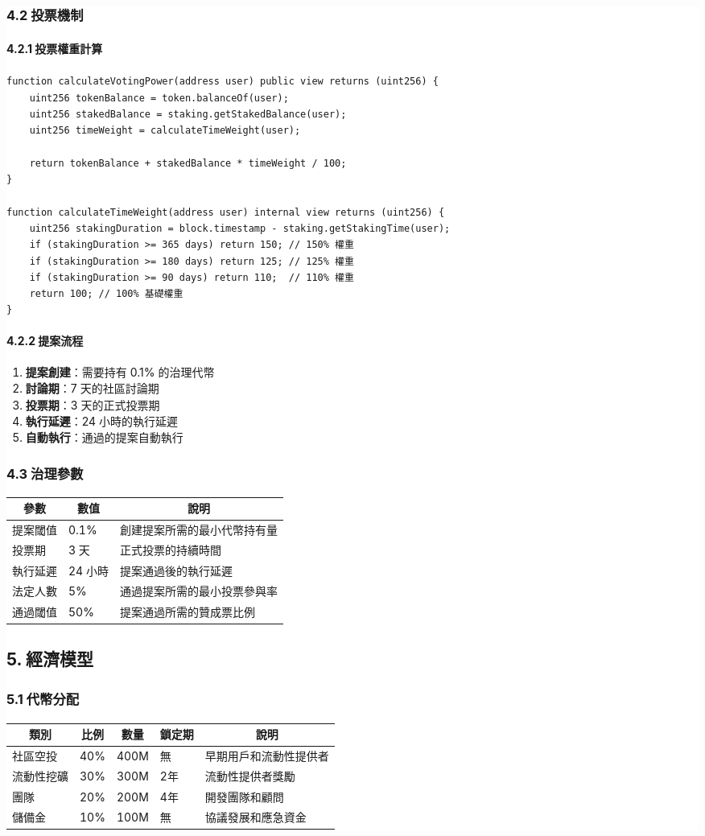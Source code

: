 ### 4.2 投票機制

#### 4.2.1 投票權重計算

```solidity
function calculateVotingPower(address user) public view returns (uint256) {
    uint256 tokenBalance = token.balanceOf(user);
    uint256 stakedBalance = staking.getStakedBalance(user);
    uint256 timeWeight = calculateTimeWeight(user);
    
    return tokenBalance + stakedBalance * timeWeight / 100;
}

function calculateTimeWeight(address user) internal view returns (uint256) {
    uint256 stakingDuration = block.timestamp - staking.getStakingTime(user);
    if (stakingDuration >= 365 days) return 150; // 150% 權重
    if (stakingDuration >= 180 days) return 125; // 125% 權重
    if (stakingDuration >= 90 days) return 110;  // 110% 權重
    return 100; // 100% 基礎權重
}
```

#### 4.2.2 提案流程

1. **提案創建**：需要持有 0.1% 的治理代幣
2. **討論期**：7 天的社區討論期
3. **投票期**：3 天的正式投票期
4. **執行延遲**：24 小時的執行延遲
5. **自動執行**：通過的提案自動執行

### 4.3 治理參數

| 參數 | 數值 | 說明 |
|------|------|------|
| 提案閾值 | 0.1% | 創建提案所需的最小代幣持有量 |
| 投票期 | 3 天 | 正式投票的持續時間 |
| 執行延遲 | 24 小時 | 提案通過後的執行延遲 |
| 法定人數 | 5% | 通過提案所需的最小投票參與率 |
| 通過閾值 | 50% | 提案通過所需的贊成票比例 |

## 5. 經濟模型

### 5.1 代幣分配

| 類別 | 比例 | 數量 | 鎖定期 | 說明 |
|------|------|------|--------|------|
| 社區空投 | 40% | 400M | 無 | 早期用戶和流動性提供者 |
| 流動性挖礦 | 30% | 300M | 2年 | 流動性提供者獎勵 |
| 團隊 | 20% | 200M | 4年 | 開發團隊和顧問 |
| 儲備金 | 10% | 100M | 無 | 協議發展和應急資金 |
